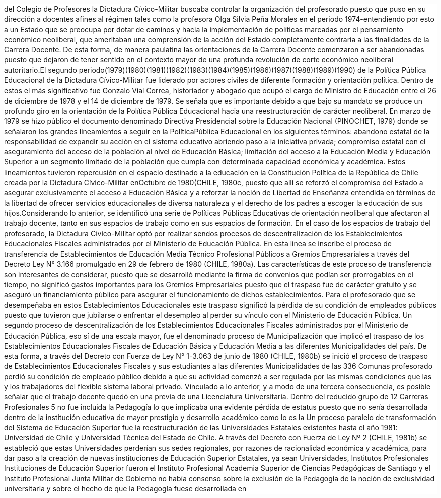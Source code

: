del Colegio de Profesores la Dictadura Cívico-Militar buscaba controlar la organización del profesorado puesto que puso en su dirección a docentes afines al régimen tales como la profesora Olga Silvia Peña Morales en el periodo 1974-entendiendo por esto a un Estado que se preocupa por dotar de caminos y hacia la implementación de políticas marcadas por el pensamiento económico neoliberal, que ameritaban una comprensión de la acción del Estado completamente contraria a las finalidades de la Carrera Docente. De esta forma, de manera paulatina las orientaciones de la Carrera Docente comenzaron a ser abandonadas puesto que dejaron de tener sentido en el contexto mayor de una profunda revolución de corte económico neoliberal autoritario.El segundo periodo(1979)(1980)(1981)(1982)(1983)(1984)(1985)(1986)(1987)(1988)(1989)(1990) de la Política Pública Educacional de la Dictadura Cívico-Militar fue liderado por actores civiles de diferente formación y orientación política. Dentro de estos el más significativo fue Gonzalo Vial Correa, historiador y abogado que ocupó el cargo de Ministro de Educación entre el 26 de diciembre de 1978 y el 14 de diciembre de 1979. Se señala que es importante debido a que bajo su mandato se produce un profundo giro en la orientación de la Política Pública Educacional hacia una reestructuración de carácter neoliberal. En marzo de 1979 se hizo público el documento denominado Directiva Presidencial sobre la Educación Nacional (PINOCHET, 1979) donde se señalaron los grandes lineamientos a seguir en la PolíticaPública Educacional en los siguientes términos: abandono estatal de la responsabilidad de expandir su acción en el sistema educativo abriendo paso a la iniciativa privada; compromiso estatal con el aseguramiento del acceso de la población al nivel de Educación Básica; limitación del acceso a la Educación Media y Educación Superior a un segmento limitado de la población que cumpla con determinada capacidad económica y académica. Estos lineamientos tuvieron repercusión en el espacio destinado a la educación en la Constitución Política de la República de Chile creada por la Dictadura Cívico-Militar enOctubre de 1980(CHILE, 1980c, puesto que allí se reforzó el compromiso del Estado a asegurar exclusivamente el acceso a Educación Básica y a reforzar la noción de Libertad de Enseñanza entendida en términos de la libertad de ofrecer servicios educacionales de diversa naturaleza y el derecho de los padres a escoger la educación de sus hijos.Considerando lo anterior, se identificó una serie de Políticas Públicas Educativas de orientación neoliberal que afectaron al trabajo docente, tanto en sus espacios de trabajo como en sus espacios de formación. En el caso de los espacios de trabajo del profesorado, la Dictadura Cívico-Militar optó por realizar sendos procesos de descentralización de los Establecimientos Educacionales Fiscales administrados por el Ministerio de Educación Pública. En esta línea se inscribe el proceso de transferencia de Establecimientos de Educación Media Técnico Profesional Públicos a Gremios Empresariales a través del Decreto Ley N° 3.166 promulgado en 29 de febrero de 1980 (CHILE, 1980a). Las características de este proceso de transferencia son interesantes de considerar, puesto que se desarrolló mediante la firma de convenios que podían ser prorrogables en el tiempo, no significó gastos importantes para los Gremios Empresariales puesto que el traspaso fue de carácter gratuito y se aseguró un financiamiento público para asegurar el funcionamiento de dichos establecimientos. Para el profesorado que se desempeñaba en estos Establecimientos Educacionales este traspaso significó la pérdida de su condición de empleados públicos puesto que tuvieron que jubilarse o enfrentar el desempleo al perder su vínculo con el Ministerio de Educación Pública. Un segundo proceso de descentralización de los Establecimientos Educacionales Fiscales administrados por el Ministerio de Educación Pública, eso sí de una escala mayor, fue el denominado proceso de Municipalización que implicó el traspaso de los Establecimientos Educacionales Fiscales de Educación Básica y Educación Media a las diferentes Municipalidades del país. De esta forma, a través del Decreto con Fuerza de Ley N° 1-3.063 de junio de 1980 (CHILE, 1980b) se inició el proceso de traspaso de Establecimientos Educacionales Fiscales y sus estudiantes a las diferentes Municipalidades de las 336 Comunas profesorado perdió su condición de empleado público debido a que su actividad comenzó a ser regulada por las mismas condiciones que las y los trabajadores del flexible sistema laboral privado. Vinculado a lo anterior, y a modo de una tercera consecuencia, es posible señalar que el trabajo docente quedó en una previa de una Licenciatura Universitaria. Dentro del reducido grupo de 12 Carreras Profesionales 5 no fue incluida la Pedagogía lo que implicaba una evidente pérdida de estatus puesto que no sería desarrollada dentro de la institución educativa de mayor prestigio y desarrollo académico como lo es la Un proceso paralelo de transformación del Sistema de Educación Superior fue la reestructuración de las Universidades Estatales existentes hasta el año 1981: Universidad de Chile y Universidad Técnica del Estado de Chile. A través del Decreto con Fuerza de Ley Nº 2 (CHILE, 1981b) se estableció que estas Universidades perderían sus sedes regionales, por razones de racionalidad económica y académica, para dar paso a la creación de nuevas instituciones de Educación Superior Estatales, ya sean Universidades, Institutos Profesionales Instituciones de Educación Superior fueron el Instituto Profesional Academia Superior de Ciencias Pedagógicas de Santiago y el Instituto Profesional Junta Militar de Gobierno no había consenso sobre la exclusión de la Pedagogía de la noción de exclusividad universitaria y sobre el hecho de que la Pedagogía fuese desarrollada en